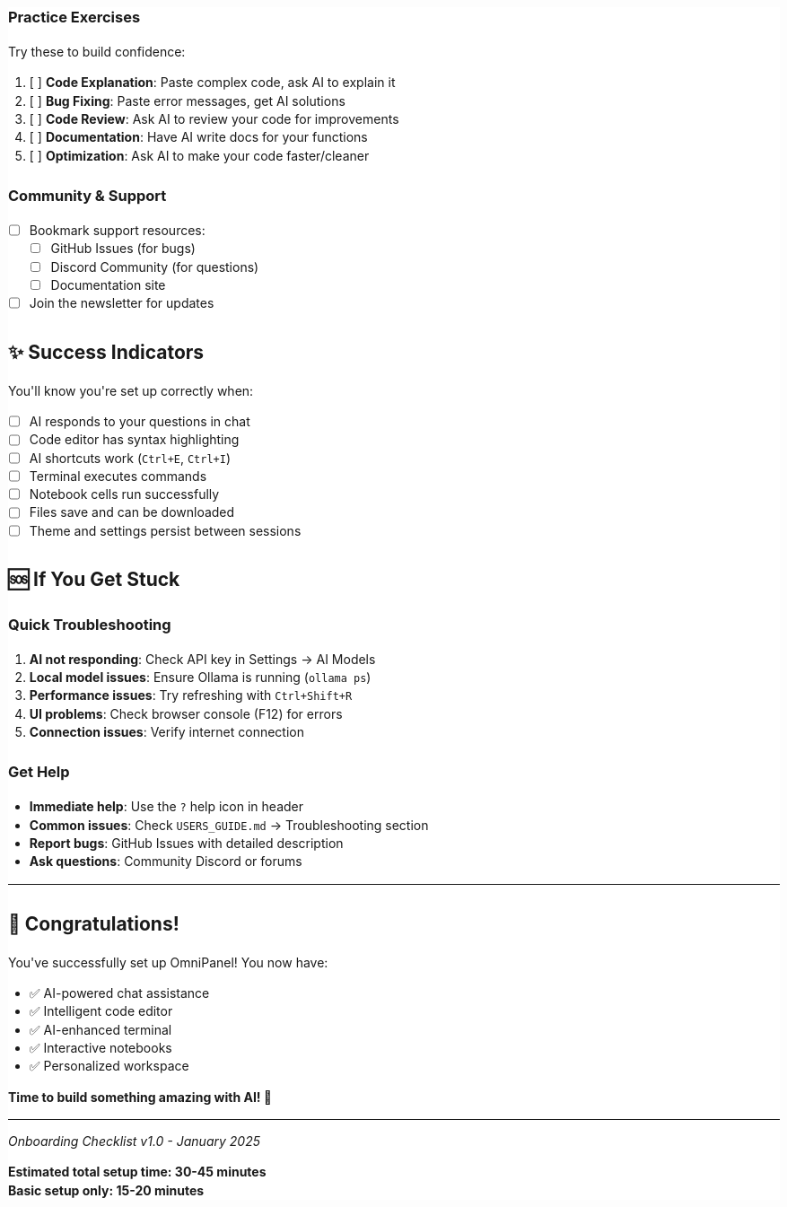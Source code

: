 ### Practice Exercises
Try these to build confidence:
1. [ ] **Code Explanation**: Paste complex code, ask AI to explain it
2. [ ] **Bug Fixing**: Paste error messages, get AI solutions  
3. [ ] **Code Review**: Ask AI to review your code for improvements
4. [ ] **Documentation**: Have AI write docs for your functions
5. [ ] **Optimization**: Ask AI to make your code faster/cleaner

### Community & Support
- [ ] Bookmark support resources:
  - [ ] GitHub Issues (for bugs)
  - [ ] Discord Community (for questions)
  - [ ] Documentation site
- [ ] Join the newsletter for updates

## ✨ Success Indicators

You'll know you're set up correctly when:
- [ ] AI responds to your questions in chat
- [ ] Code editor has syntax highlighting
- [ ] AI shortcuts work (`Ctrl+E`, `Ctrl+I`)
- [ ] Terminal executes commands
- [ ] Notebook cells run successfully
- [ ] Files save and can be downloaded
- [ ] Theme and settings persist between sessions

## 🆘 If You Get Stuck

### Quick Troubleshooting
1. **AI not responding**: Check API key in Settings → AI Models
2. **Local model issues**: Ensure Ollama is running (`ollama ps`)
3. **Performance issues**: Try refreshing with `Ctrl+Shift+R`
4. **UI problems**: Check browser console (F12) for errors
5. **Connection issues**: Verify internet connection

### Get Help
- **Immediate help**: Use the `?` help icon in header
- **Common issues**: Check `USERS_GUIDE.md` → Troubleshooting section
- **Report bugs**: GitHub Issues with detailed description
- **Ask questions**: Community Discord or forums

---

## 🎉 Congratulations!

You've successfully set up OmniPanel! You now have:
- ✅ AI-powered chat assistance
- ✅ Intelligent code editor  
- ✅ AI-enhanced terminal
- ✅ Interactive notebooks
- ✅ Personalized workspace

**Time to build something amazing with AI! 🚀**

---

*Onboarding Checklist v1.0 - January 2025*

**Estimated total setup time: 30-45 minutes**  
**Basic setup only: 15-20 minutes** 